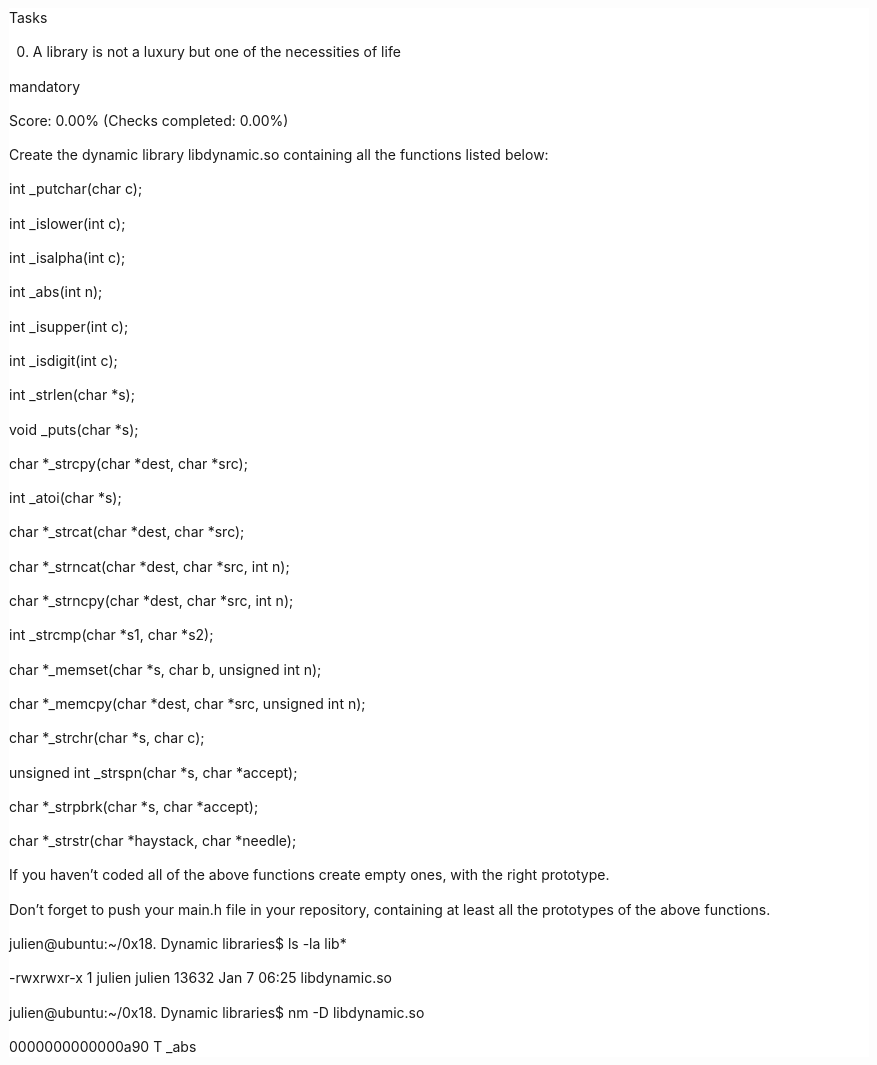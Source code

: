 Tasks

0. A library is not a luxury but one of the necessities of life

mandatory

Score: 0.00% (Checks completed: 0.00%)

Create the dynamic library libdynamic.so containing all the functions listed below:



int _putchar(char c);

int _islower(int c);

int _isalpha(int c);

int _abs(int n);

int _isupper(int c);

int _isdigit(int c);

int _strlen(char *s);

void _puts(char *s);

char *_strcpy(char *dest, char *src);

int _atoi(char *s);

char *_strcat(char *dest, char *src);

char *_strncat(char *dest, char *src, int n);

char *_strncpy(char *dest, char *src, int n);

int _strcmp(char *s1, char *s2);

char *_memset(char *s, char b, unsigned int n);

char *_memcpy(char *dest, char *src, unsigned int n);

char *_strchr(char *s, char c);

unsigned int _strspn(char *s, char *accept);

char *_strpbrk(char *s, char *accept);

char *_strstr(char *haystack, char *needle);

If you haven’t coded all of the above functions create empty ones, with the right prototype.

Don’t forget to push your main.h file in your repository, containing at least all the prototypes of the above functions.



julien@ubuntu:~/0x18. Dynamic libraries$ ls -la lib*

-rwxrwxr-x 1 julien julien 13632 Jan  7 06:25 libdynamic.so

julien@ubuntu:~/0x18. Dynamic libraries$ nm -D libdynamic.so 

0000000000000a90 T _abs
